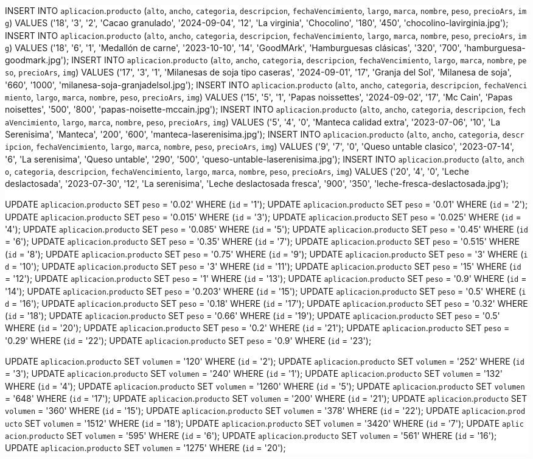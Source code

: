 INSERT INTO `aplicacion`.`producto` (`alto`, `ancho`, `categoria`, `descripcion`, `fechaVencimiento`, `largo`, `marca`, `nombre`, `peso`, `precioArs`, `img`) VALUES ('18', '3', '2', 'Cacao granulado', '2024-09-04', '12', 'La virginia', 'Chocolino', '180', '450', 'chocolino-lavirginia.jpg');
INSERT INTO `aplicacion`.`producto` (`alto`, `ancho`, `categoria`, `descripcion`, `fechaVencimiento`, `largo`, `marca`, `nombre`, `peso`, `precioArs`, `img`) VALUES ('18', '6', '1', 'Medallón de carne', '2023-10-10', '14', 'GoodMArk', 'Hamburguesas clásicas', '320', '700', 'hamburguesa-goodmark.jpg');
INSERT INTO `aplicacion`.`producto` (`alto`, `ancho`, `categoria`, `descripcion`, `fechaVencimiento`, `largo`, `marca`, `nombre`, `peso`, `precioArs`, `img`) VALUES ('17', '3', '1', 'Milanesas de soja tipo caseras', '2024-09-01', '17', 'Granja del Sol', 'Milanesa de soja', '660', '1000', 'milanesa-soja-granjadelsol.jpg');
INSERT INTO `aplicacion`.`producto` (`alto`, `ancho`, `categoria`, `descripcion`, `fechaVencimiento`, `largo`, `marca`, `nombre`, `peso`, `precioArs`, `img`) VALUES ('15', '5', '1', 'Papas noissettes', '2024-09-02', '17', 'Mc Cain', 'Papas noisettes', '500', '800', 'papas-noisette-mccain.jpg');
INSERT INTO `aplicacion`.`producto` (`alto`, `ancho`, `categoria`, `descripcion`, `fechaVencimiento`, `largo`, `marca`, `nombre`, `peso`, `precioArs`, `img`) VALUES ('5', '4', '0', 'Manteca calidad extra', '2023-07-06', '10', 'La Serenisima', 'Manteca', '200', '600', 'manteca-laserenisima.jpg');
INSERT INTO `aplicacion`.`producto` (`alto`, `ancho`, `categoria`, `descripcion`, `fechaVencimiento`, `largo`, `marca`, `nombre`, `peso`, `precioArs`, `img`) VALUES ('9', '7', '0', 'Queso untable clasico', '2023-07-14', '6', 'La serenisima', 'Queso untable', '290', '500', 'queso-untable-laserenisima.jpg');
INSERT INTO `aplicacion`.`producto` (`alto`, `ancho`, `categoria`, `descripcion`, `fechaVencimiento`, `largo`, `marca`, `nombre`, `peso`, `precioArs`, `img`) VALUES ('20', '4', '0', 'Leche deslactosada', '2023-07-30', '12', 'La serenisima', 'Leche deslactosada fresca', '900', '350', 'leche-fresca-deslactosada.jpg');

UPDATE `aplicacion`.`producto` SET `peso` = '0.02' WHERE (`id` = '1');
UPDATE `aplicacion`.`producto` SET `peso` = '0.01' WHERE (`id` = '2');
UPDATE `aplicacion`.`producto` SET `peso` = '0.015' WHERE (`id` = '3');
UPDATE `aplicacion`.`producto` SET `peso` = '0.025' WHERE (`id` = '4');
UPDATE `aplicacion`.`producto` SET `peso` = '0.085' WHERE (`id` = '5');
UPDATE `aplicacion`.`producto` SET `peso` = '0.45' WHERE (`id` = '6');
UPDATE `aplicacion`.`producto` SET `peso` = '0.35' WHERE (`id` = '7');
UPDATE `aplicacion`.`producto` SET `peso` = '0.515' WHERE (`id` = '8');
UPDATE `aplicacion`.`producto` SET `peso` = '0.75' WHERE (`id` = '9');
UPDATE `aplicacion`.`producto` SET `peso` = '3' WHERE (`id` = '10');
UPDATE `aplicacion`.`producto` SET `peso` = '3' WHERE (`id` = '11');
UPDATE `aplicacion`.`producto` SET `peso` = '15' WHERE (`id` = '12');
UPDATE `aplicacion`.`producto` SET `peso` = '1' WHERE (`id` = '13');
UPDATE `aplicacion`.`producto` SET `peso` = '0.9' WHERE (`id` = '14');
UPDATE `aplicacion`.`producto` SET `peso` = '0.203' WHERE (`id` = '15');
UPDATE `aplicacion`.`producto` SET `peso` = '0.5' WHERE (`id` = '16');
UPDATE `aplicacion`.`producto` SET `peso` = '0.18' WHERE (`id` = '17');
UPDATE `aplicacion`.`producto` SET `peso` = '0.32' WHERE (`id` = '18');
UPDATE `aplicacion`.`producto` SET `peso` = '0.66' WHERE (`id` = '19');
UPDATE `aplicacion`.`producto` SET `peso` = '0.5' WHERE (`id` = '20');
UPDATE `aplicacion`.`producto` SET `peso` = '0.2' WHERE (`id` = '21');
UPDATE `aplicacion`.`producto` SET `peso` = '0.29' WHERE (`id` = '22');
UPDATE `aplicacion`.`producto` SET `peso` = '0.9' WHERE (`id` = '23');

UPDATE `aplicacion`.`producto` SET `volumen` = '120' WHERE (`id` = '2');
UPDATE `aplicacion`.`producto` SET `volumen` = '252' WHERE (`id` = '3');
UPDATE `aplicacion`.`producto` SET `volumen` = '240' WHERE (`id` = '1');
UPDATE `aplicacion`.`producto` SET `volumen` = '132' WHERE (`id` = '4');
UPDATE `aplicacion`.`producto` SET `volumen` = '1260' WHERE (`id` = '5');
UPDATE `aplicacion`.`producto` SET `volumen` = '648' WHERE (`id` = '17');
UPDATE `aplicacion`.`producto` SET `volumen` = '200' WHERE (`id` = '21');
UPDATE `aplicacion`.`producto` SET `volumen` = '360' WHERE (`id` = '15');
UPDATE `aplicacion`.`producto` SET `volumen` = '378' WHERE (`id` = '22');
UPDATE `aplicacion`.`producto` SET `volumen` = '1512' WHERE (`id` = '18');
UPDATE `aplicacion`.`producto` SET `volumen` = '3420' WHERE (`id` = '7');
UPDATE `aplicacion`.`producto` SET `volumen` = '595' WHERE (`id` = '6');
UPDATE `aplicacion`.`producto` SET `volumen` = '561' WHERE (`id` = '16');
UPDATE `aplicacion`.`producto` SET `volumen` = '1275' WHERE (`id` = '20');